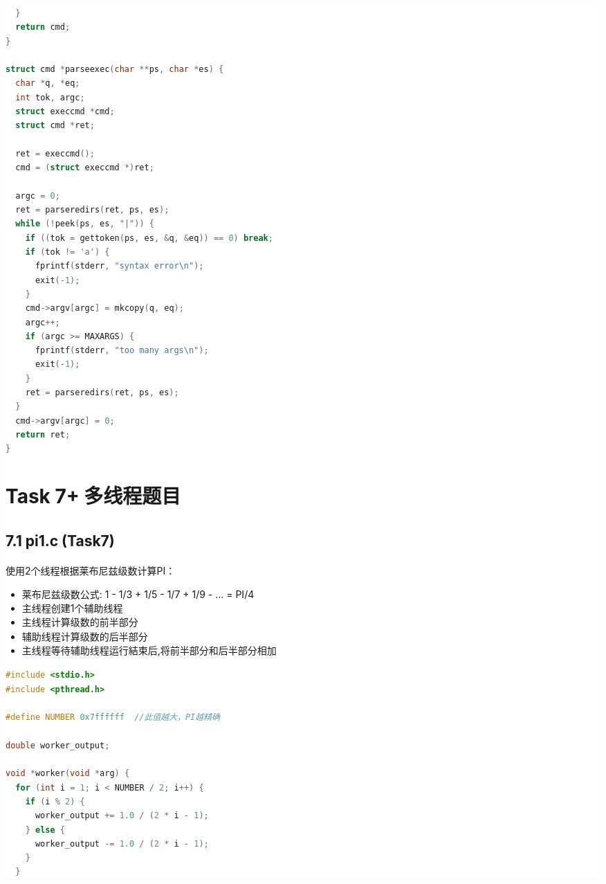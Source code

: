 ```c++
  }
  return cmd;
}

struct cmd *parseexec(char **ps, char *es) {
  char *q, *eq;
  int tok, argc;
  struct execcmd *cmd;
  struct cmd *ret;

  ret = execcmd();
  cmd = (struct execcmd *)ret;

  argc = 0;
  ret = parseredirs(ret, ps, es);
  while (!peek(ps, es, "|")) {
    if ((tok = gettoken(ps, es, &q, &eq)) == 0) break;
    if (tok != 'a') {
      fprintf(stderr, "syntax error\n");
      exit(-1);
    }
    cmd->argv[argc] = mkcopy(q, eq);
    argc++;
    if (argc >= MAXARGS) {
      fprintf(stderr, "too many args\n");
      exit(-1);
    }
    ret = parseredirs(ret, ps, es);
  }
  cmd->argv[argc] = 0;
  return ret;
}
```

# Task 7+ 多线程题目

## 7.1 pi1.c (Task7)

使用2个线程根据莱布尼兹级数计算PI：

- 莱布尼兹级数公式: 1 - 1/3 + 1/5 - 1/7 + 1/9 - ... = PI/4
- 主线程创建1个辅助线程
- 主线程计算级数的前半部分
- 辅助线程计算级数的后半部分
- 主线程等待辅助线程运行結束后,将前半部分和后半部分相加

```c++
#include <stdio.h>
#include <pthread.h>

#define NUMBER 0x7ffffff  //此值越大，PI越精确

double worker_output;

void *worker(void *arg) {
  for (int i = 1; i < NUMBER / 2; i++) {
    if (i % 2) {
      worker_output += 1.0 / (2 * i - 1);
    } else {
      worker_output -= 1.0 / (2 * i - 1);
    }
  }

```